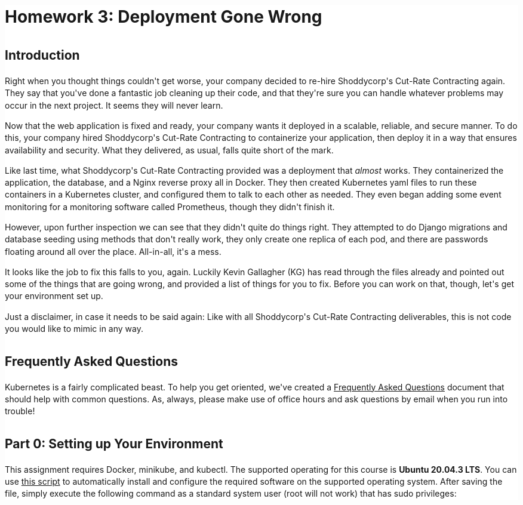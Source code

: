 # Homework 3: Deployment Gone Wrong

## Introduction

Right when you thought things couldn't get worse, your company decided to
re-hire Shoddycorp's Cut-Rate Contracting again. They say that you've
done a fantastic job cleaning up their code, and that they're sure you
can handle whatever problems may occur in the next project. It seems they will
never learn.

Now that the web application is fixed and ready, your company wants it
deployed in a scalable, reliable, and secure manner. To do this, your
company hired Shoddycorp's Cut-Rate Contracting to containerize your
application, then deploy it in a way that ensures availability and security.
What they delivered, as usual, falls quite short of the mark.

Like last time, what Shoddycorp's Cut-Rate Contracting provided was a deployment
that *almost* works. They containerized the application, the database, and a
Nginx reverse proxy all in Docker. They then created Kubernetes yaml files to
run these containers in a Kubernetes cluster, and configured them to talk to
each other as needed. They even began adding some event monitoring for a
monitoring software called Prometheus, though they didn't finish it.

However, upon further inspection we can see that they didn't quite do things
right. They attempted to do Django migrations and database seeding using methods
that don't really work, they only create one replica of each pod, and there are
passwords floating around all over the place. All-in-all, it's a mess.

It looks like the job to fix this falls to you, again. Luckily Kevin Gallagher
(KG) has read through the files already and pointed out some of the things that
are going wrong, and provided a list of things for you to fix. Before you can
work on that, though, let's get your environment set up.

Just a disclaimer, in case it needs to be said again: 
Like with all Shoddycorp's Cut-Rate Contracting deliverables, this is not code
you would like to mimic in any way.

## Frequently Asked Questions

Kubernetes is a fairly complicated beast. To help you get oriented, we've created a [Frequently Asked Questions](FAQ.md) document that should help with common questions. As, always, please make use of office hours and ask questions by email when you run into trouble!

## Part 0: Setting up Your Environment

This assignment requires Docker, minikube, and kubectl. The supported
operating for this course is **Ubuntu 20.04.3 LTS**. You can use [this script](nyu-appsec-a3-ubuntu20043lts-setup.sh)
to automatically install and configure the required software on the 
supported operating system. After saving the file, simply execute the following
command as a standard system user (root will not work) that has sudo privileges:
